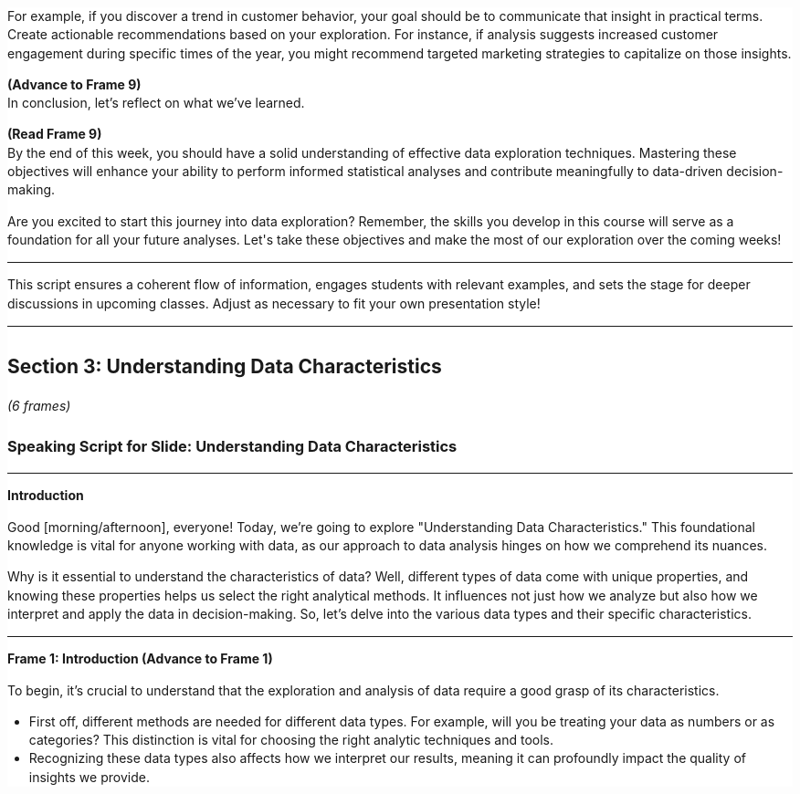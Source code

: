 For example, if you discover a trend in customer behavior, your goal should be to communicate that insight in practical terms. Create actionable recommendations based on your exploration. For instance, if analysis suggests increased customer engagement during specific times of the year, you might recommend targeted marketing strategies to capitalize on those insights.

**(Advance to Frame 9)**  
In conclusion, let’s reflect on what we’ve learned.

**(Read Frame 9)**  
By the end of this week, you should have a solid understanding of effective data exploration techniques. Mastering these objectives will enhance your ability to perform informed statistical analyses and contribute meaningfully to data-driven decision-making. 

Are you excited to start this journey into data exploration? Remember, the skills you develop in this course will serve as a foundation for all your future analyses. Let's take these objectives and make the most of our exploration over the coming weeks!

---

This script ensures a coherent flow of information, engages students with relevant examples, and sets the stage for deeper discussions in upcoming classes. Adjust as necessary to fit your own presentation style!

---

## Section 3: Understanding Data Characteristics
*(6 frames)*

### Speaking Script for Slide: Understanding Data Characteristics

---

**Introduction**

Good [morning/afternoon], everyone! Today, we’re going to explore "Understanding Data Characteristics." This foundational knowledge is vital for anyone working with data, as our approach to data analysis hinges on how we comprehend its nuances.

Why is it essential to understand the characteristics of data? Well, different types of data come with unique properties, and knowing these properties helps us select the right analytical methods. It influences not just how we analyze but also how we interpret and apply the data in decision-making. So, let’s delve into the various data types and their specific characteristics.

---

**Frame 1: Introduction (Advance to Frame 1)**

To begin, it’s crucial to understand that the exploration and analysis of data require a good grasp of its characteristics. 

- First off, different methods are needed for different data types. For example, will you be treating your data as numbers or as categories? This distinction is vital for choosing the right analytic techniques and tools.
- Recognizing these data types also affects how we interpret our results, meaning it can profoundly impact the quality of insights we provide.
